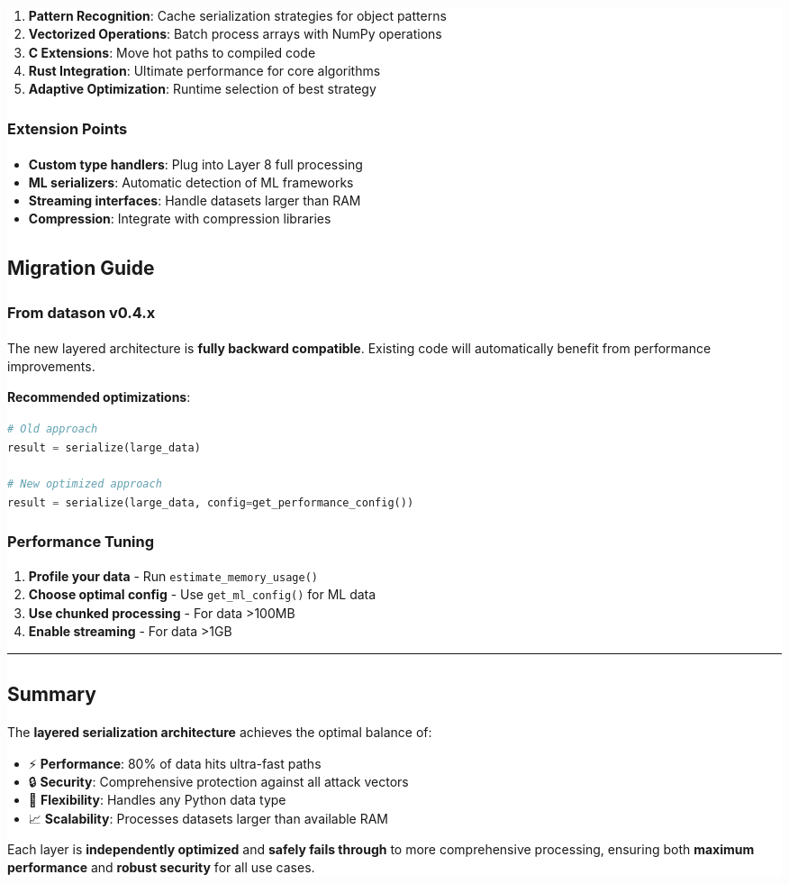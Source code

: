 1. **Pattern Recognition**: Cache serialization strategies for object patterns
2. **Vectorized Operations**: Batch process arrays with NumPy operations
3. **C Extensions**: Move hot paths to compiled code
4. **Rust Integration**: Ultimate performance for core algorithms
5. **Adaptive Optimization**: Runtime selection of best strategy

### Extension Points

- **Custom type handlers**: Plug into Layer 8 full processing
- **ML serializers**: Automatic detection of ML frameworks
- **Streaming interfaces**: Handle datasets larger than RAM
- **Compression**: Integrate with compression libraries

## Migration Guide

### From datason v0.4.x

The new layered architecture is **fully backward compatible**. Existing code will automatically benefit from performance improvements.

**Recommended optimizations**:
```python
# Old approach
result = serialize(large_data)

# New optimized approach  
result = serialize(large_data, config=get_performance_config())
```

### Performance Tuning

1. **Profile your data** - Run `estimate_memory_usage()`
2. **Choose optimal config** - Use `get_ml_config()` for ML data
3. **Use chunked processing** - For data >100MB
4. **Enable streaming** - For data >1GB

---

## Summary

The **layered serialization architecture** achieves the optimal balance of:

- ⚡ **Performance**: 80% of data hits ultra-fast paths
- 🔒 **Security**: Comprehensive protection against all attack vectors  
- 🧩 **Flexibility**: Handles any Python data type
- 📈 **Scalability**: Processes datasets larger than available RAM

Each layer is **independently optimized** and **safely fails through** to more comprehensive processing, ensuring both **maximum performance** and **robust security** for all use cases.
